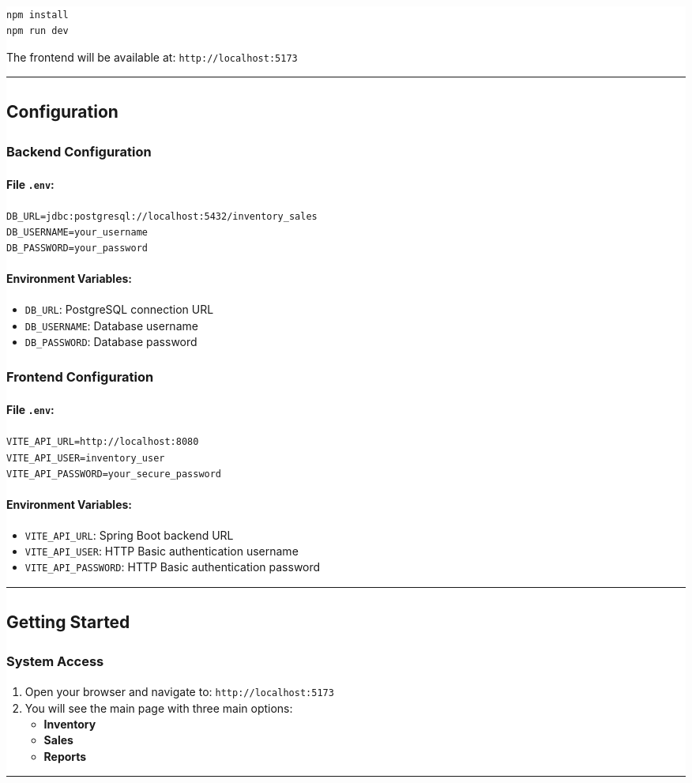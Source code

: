    ```bash
   npm install
   npm run dev
   ```

   The frontend will be available at: `http://localhost:5173`

---

## Configuration

### **Backend Configuration**

#### **File `.env`:**

```env
DB_URL=jdbc:postgresql://localhost:5432/inventory_sales
DB_USERNAME=your_username
DB_PASSWORD=your_password
```

#### **Environment Variables:**

- `DB_URL`: PostgreSQL connection URL
- `DB_USERNAME`: Database username
- `DB_PASSWORD`: Database password

### **Frontend Configuration**

#### **File `.env`:**

```env
VITE_API_URL=http://localhost:8080
VITE_API_USER=inventory_user
VITE_API_PASSWORD=your_secure_password
```

#### **Environment Variables:**

- `VITE_API_URL`: Spring Boot backend URL
- `VITE_API_USER`: HTTP Basic authentication username
- `VITE_API_PASSWORD`: HTTP Basic authentication password

---

## Getting Started

### **System Access**

1. Open your browser and navigate to: `http://localhost:5173`
2. You will see the main page with three main options:
   - **Inventory**
   - **Sales**
   - **Reports**

---